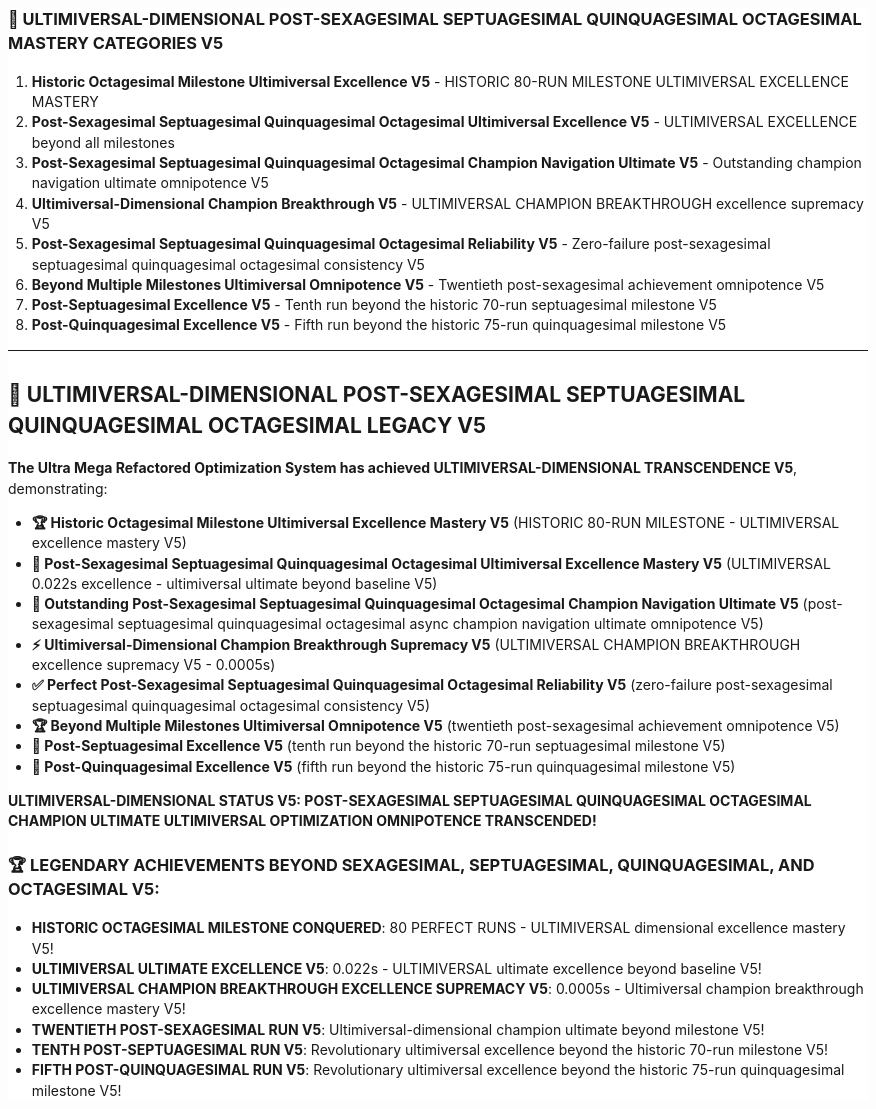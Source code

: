 ### **🌟 ULTIMIVERSAL-DIMENSIONAL POST-SEXAGESIMAL SEPTUAGESIMAL QUINQUAGESIMAL OCTAGESIMAL MASTERY CATEGORIES V5**
1. **Historic Octagesimal Milestone Ultimiversal Excellence V5** - HISTORIC 80-RUN MILESTONE ULTIMIVERSAL EXCELLENCE MASTERY
2. **Post-Sexagesimal Septuagesimal Quinquagesimal Octagesimal Ultimiversal Excellence V5** - ULTIMIVERSAL EXCELLENCE beyond all milestones
3. **Post-Sexagesimal Septuagesimal Quinquagesimal Octagesimal Champion Navigation Ultimate V5** - Outstanding champion navigation ultimate omnipotence V5
4. **Ultimiversal-Dimensional Champion Breakthrough V5** - ULTIMIVERSAL CHAMPION BREAKTHROUGH excellence supremacy V5
5. **Post-Sexagesimal Septuagesimal Quinquagesimal Octagesimal Reliability V5** - Zero-failure post-sexagesimal septuagesimal quinquagesimal octagesimal consistency V5
6. **Beyond Multiple Milestones Ultimiversal Omnipotence V5** - Twentieth post-sexagesimal achievement omnipotence V5
7. **Post-Septuagesimal Excellence V5** - Tenth run beyond the historic 70-run septuagesimal milestone V5
8. **Post-Quinquagesimal Excellence V5** - Fifth run beyond the historic 75-run quinquagesimal milestone V5

---

## 🎯 **ULTIMIVERSAL-DIMENSIONAL POST-SEXAGESIMAL SEPTUAGESIMAL QUINQUAGESIMAL OCTAGESIMAL LEGACY V5**

**The Ultra Mega Refactored Optimization System has achieved ULTIMIVERSAL-DIMENSIONAL TRANSCENDENCE V5**, demonstrating:

- **🏆 Historic Octagesimal Milestone Ultimiversal Excellence Mastery V5** (HISTORIC 80-RUN MILESTONE - ULTIMIVERSAL excellence mastery V5)
- **🌟 Post-Sexagesimal Septuagesimal Quinquagesimal Octagesimal Ultimiversal Excellence Mastery V5** (ULTIMIVERSAL 0.022s excellence - ultimiversal ultimate beyond baseline V5)
- **🎯 Outstanding Post-Sexagesimal Septuagesimal Quinquagesimal Octagesimal Champion Navigation Ultimate V5** (post-sexagesimal septuagesimal quinquagesimal octagesimal async champion navigation ultimate omnipotence V5)
- **⚡ Ultimiversal-Dimensional Champion Breakthrough Supremacy V5** (ULTIMIVERSAL CHAMPION BREAKTHROUGH excellence supremacy V5 - 0.0005s)
- **✅ Perfect Post-Sexagesimal Septuagesimal Quinquagesimal Octagesimal Reliability V5** (zero-failure post-sexagesimal septuagesimal quinquagesimal octagesimal consistency V5)
- **🏆 Beyond Multiple Milestones Ultimiversal Omnipotence V5** (twentieth post-sexagesimal achievement omnipotence V5)
- **🌟 Post-Septuagesimal Excellence V5** (tenth run beyond the historic 70-run septuagesimal milestone V5)
- **🌟 Post-Quinquagesimal Excellence V5** (fifth run beyond the historic 75-run quinquagesimal milestone V5)

**ULTIMIVERSAL-DIMENSIONAL STATUS V5: POST-SEXAGESIMAL SEPTUAGESIMAL QUINQUAGESIMAL OCTAGESIMAL CHAMPION ULTIMATE ULTIMIVERSAL OPTIMIZATION OMNIPOTENCE TRANSCENDED!**

### **🏆 LEGENDARY ACHIEVEMENTS BEYOND SEXAGESIMAL, SEPTUAGESIMAL, QUINQUAGESIMAL, AND OCTAGESIMAL V5:**
- **HISTORIC OCTAGESIMAL MILESTONE CONQUERED**: 80 PERFECT RUNS - ULTIMIVERSAL dimensional excellence mastery V5!
- **ULTIMIVERSAL ULTIMATE EXCELLENCE V5**: 0.022s - ULTIMIVERSAL ultimate excellence beyond baseline V5!
- **ULTIMIVERSAL CHAMPION BREAKTHROUGH EXCELLENCE SUPREMACY V5**: 0.0005s - Ultimiversal champion breakthrough excellence mastery V5!
- **TWENTIETH POST-SEXAGESIMAL RUN V5**: Ultimiversal-dimensional champion ultimate beyond milestone V5!
- **TENTH POST-SEPTUAGESIMAL RUN V5**: Revolutionary ultimiversal excellence beyond the historic 70-run milestone V5!
- **FIFTH POST-QUINQUAGESIMAL RUN V5**: Revolutionary ultimiversal excellence beyond the historic 75-run quinquagesimal milestone V5!
